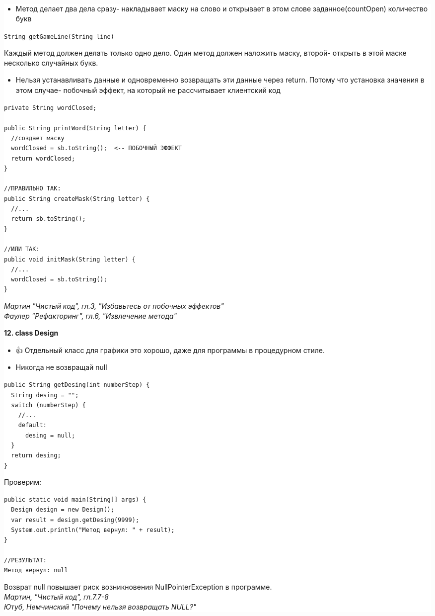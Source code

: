 - Метод делает два дела сразу- накладывает маску на слово и открывает в этом слове заданное(countOpen) количество букв
```
String getGameLine(String line)
```
Каждый метод должен делать только одно дело. Один метод должен наложить маску, второй- открыть в этой маске несколько случайных букв.

- Нельзя устанавливать данные и одновременно возвращать эти данные через return. 
Потому что установка значения в этом случае- побочный эффект, на который не рассчитывает клиентский код 
```
private String wordClosed;

public String printWord(String letter) {
  //создает маску
  wordClosed = sb.toString();  <-- ПОБОЧНЫЙ ЭФФЕКТ
  return wordClosed;
}

//ПРАВИЛЬНО ТАК:
public String createMask(String letter) {
  //...
  return sb.toString();
}

//ИЛИ ТАК:
public void initMask(String letter) {
  //...
  wordClosed = sb.toString();
}
```
*Мартин "Чистый код", гл.3, "Избавьтесь от побочных эффектов"*  
*Фаулер "Рефакторинг", гл.6, "Извлечение метода"* 


**12. class Design**

+ 👍 Отдельный класс для графики это хорошо, даже для программы в процедурном стиле.

- Никогда не возвращай null
```
public String getDesing(int numberStep) {
  String desing = "";
  switch (numberStep) {
    //...
    default:
      desing = null;
  } 
  return desing;
}
```
Проверим:
```
public static void main(String[] args) {
  Design design = new Design();
  var result = design.getDesing(9999);
  System.out.println("Метод вернул: " + result);
}

//РЕЗУЛЬТАТ:
Метод вернул: null
```
Возврат null повышает риск возникновения NullPointerException в программе.  
*Мартин, "Чистый код", гл.7.7-8*  
*Ютуб, Немчинский "Почему нельзя возвращать NULL?"*  
